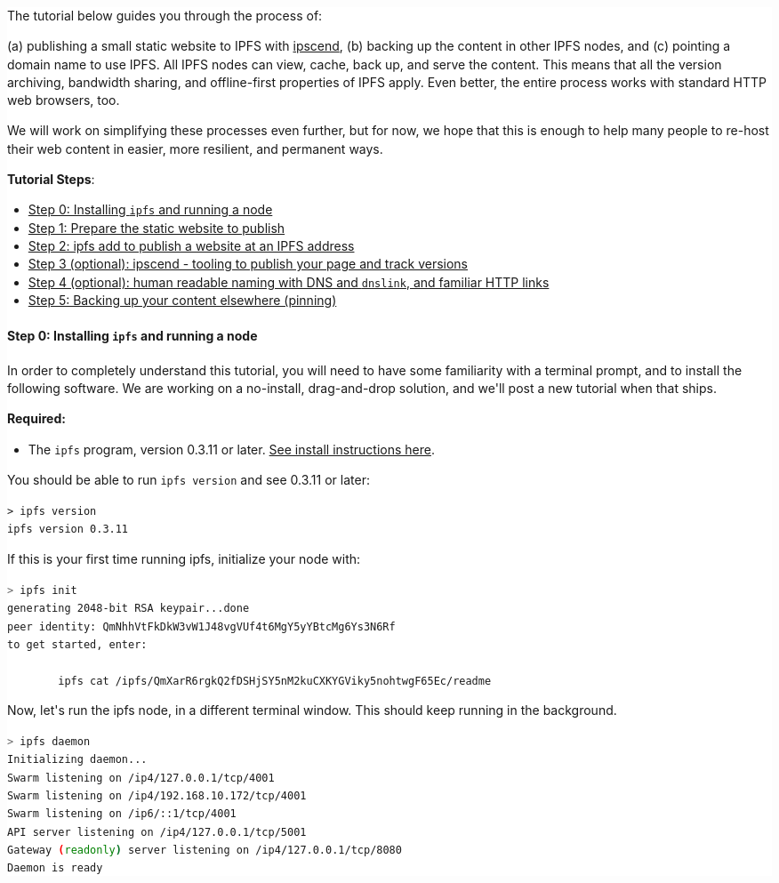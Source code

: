 The tutorial below guides you through the process of:

(a) publishing a small static website to IPFS with [ipscend](https://github.com/diasdavid/ipscend), (b) backing up the content in other IPFS nodes, and (c) pointing a domain name to use IPFS. All IPFS nodes can view, cache, back up, and serve the content. This means that all the version archiving, bandwidth sharing, and offline-first properties of IPFS apply. Even better, the entire process works with standard HTTP web browsers, too.

We will work on simplifying these processes even further, but for now, we hope that this is enough to help many people to re-host their web content in easier, more resilient, and permanent ways.


**Tutorial Steps**:
- [Step 0: Installing `ipfs` and running a node](#step-0-installing-ipfs-and-running-a-node)
- [Step 1: Prepare the static website to publish](#step-1-prepare-the-static-website-to-publish)
- [Step 2: ipfs add to publish a website at an IPFS address](#step-2-ipfs-add-to-publish-a-website-at-an-ipfs-address)
- [Step 3 (optional): ipscend - tooling to publish your page and track versions](#step-3-optional-ipscend-tooling-to-publish-your-page-and-track-versions)
- [Step 4 (optional): human readable naming with DNS and `dnslink`, and familiar HTTP links](#step-4-optional-human-readable-naming-with-dns-and-dnslink-and-familiar-http-links)
- [Step 5: Backing up your content elsewhere (pinning)](step-5-backing-up-your-content-elsewhere-pinning)



#### Step 0: Installing `ipfs` and running a node

In order to completely understand this tutorial, you will need to have some familiarity with a terminal prompt, and to install the following software. We are working on a no-install, drag-and-drop solution, and we'll post a new tutorial when that ships.

**Required:**
- The `ipfs` program, version 0.3.11 or later. [See install instructions here](https://github.com/ipfs/go-ipfs#install).

You should be able to run `ipfs version` and see 0.3.11 or later:

```
> ipfs version
ipfs version 0.3.11
```

If this is your first time running ipfs, initialize your node with:

```sh
> ipfs init
generating 2048-bit RSA keypair...done
peer identity: QmNhhVtFkDkW3vW1J48vgVUf4t6MgY5yYBtcMg6Ys3N6Rf
to get started, enter:

        ipfs cat /ipfs/QmXarR6rgkQ2fDSHjSY5nM2kuCXKYGViky5nohtwgF65Ec/readme
```

Now, let's run the ipfs node, in a different terminal window. This should keep running in the background.

```sh
> ipfs daemon
Initializing daemon...
Swarm listening on /ip4/127.0.0.1/tcp/4001
Swarm listening on /ip4/192.168.10.172/tcp/4001
Swarm listening on /ip6/::1/tcp/4001
API server listening on /ip4/127.0.0.1/tcp/5001
Gateway (readonly) server listening on /ip4/127.0.0.1/tcp/8080
Daemon is ready
```
